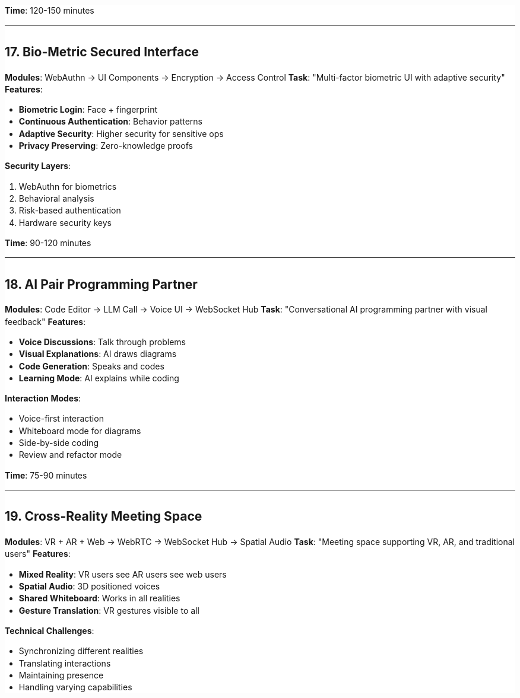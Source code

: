 **Time**: 120-150 minutes

---

## 17. Bio-Metric Secured Interface
**Modules**: WebAuthn → UI Components → Encryption → Access Control
**Task**: "Multi-factor biometric UI with adaptive security"
**Features**:
- **Biometric Login**: Face + fingerprint
- **Continuous Authentication**: Behavior patterns
- **Adaptive Security**: Higher security for sensitive ops
- **Privacy Preserving**: Zero-knowledge proofs

**Security Layers**:
1. WebAuthn for biometrics
2. Behavioral analysis
3. Risk-based authentication
4. Hardware security keys

**Time**: 90-120 minutes

---

## 18. AI Pair Programming Partner
**Modules**: Code Editor → LLM Call → Voice UI → WebSocket Hub
**Task**: "Conversational AI programming partner with visual feedback"
**Features**:
- **Voice Discussions**: Talk through problems
- **Visual Explanations**: AI draws diagrams
- **Code Generation**: Speaks and codes
- **Learning Mode**: AI explains while coding

**Interaction Modes**:
- Voice-first interaction
- Whiteboard mode for diagrams
- Side-by-side coding
- Review and refactor mode

**Time**: 75-90 minutes

---

## 19. Cross-Reality Meeting Space
**Modules**: VR + AR + Web → WebRTC → WebSocket Hub → Spatial Audio
**Task**: "Meeting space supporting VR, AR, and traditional users"
**Features**:
- **Mixed Reality**: VR users see AR users see web users
- **Spatial Audio**: 3D positioned voices
- **Shared Whiteboard**: Works in all realities
- **Gesture Translation**: VR gestures visible to all

**Technical Challenges**:
- Synchronizing different realities
- Translating interactions
- Maintaining presence
- Handling varying capabilities
